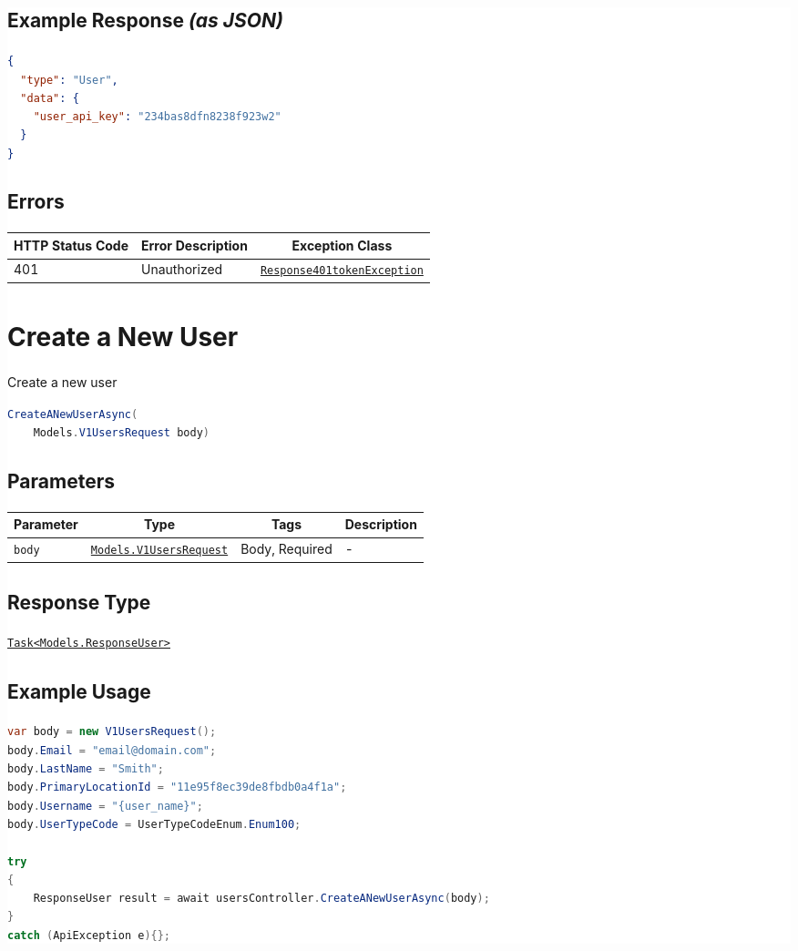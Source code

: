 ## Example Response *(as JSON)*

```json
{
  "type": "User",
  "data": {
    "user_api_key": "234bas8dfn8238f923w2"
  }
}
```

## Errors

| HTTP Status Code | Error Description | Exception Class |
|  --- | --- | --- |
| 401 | Unauthorized | [`Response401tokenException`](../../doc/models/response-401-token-exception.md) |


# Create a New User

Create a new user

```csharp
CreateANewUserAsync(
    Models.V1UsersRequest body)
```

## Parameters

| Parameter | Type | Tags | Description |
|  --- | --- | --- | --- |
| `body` | [`Models.V1UsersRequest`](../../doc/models/v1-users-request.md) | Body, Required | - |

## Response Type

[`Task<Models.ResponseUser>`](../../doc/models/response-user.md)

## Example Usage

```csharp
var body = new V1UsersRequest();
body.Email = "email@domain.com";
body.LastName = "Smith";
body.PrimaryLocationId = "11e95f8ec39de8fbdb0a4f1a";
body.Username = "{user_name}";
body.UserTypeCode = UserTypeCodeEnum.Enum100;

try
{
    ResponseUser result = await usersController.CreateANewUserAsync(body);
}
catch (ApiException e){};
```
